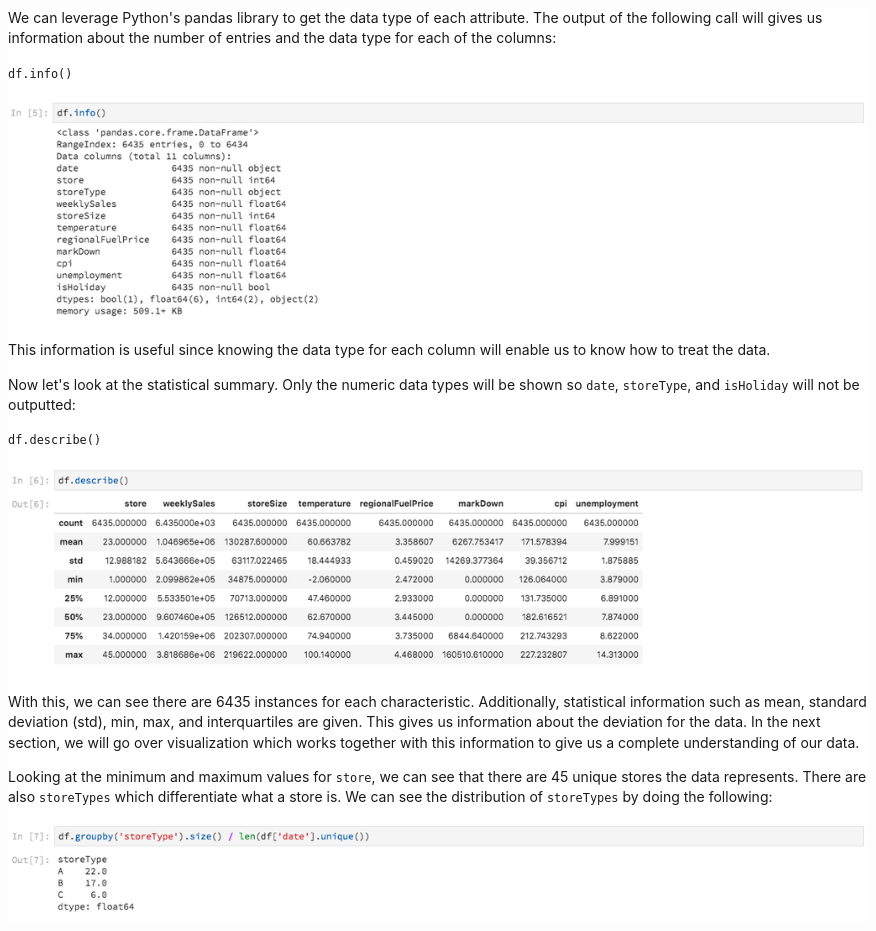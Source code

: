 We can leverage Python's pandas library to get the data type of each attribute. The output of the following call will gives us information about the number of entries and the data type for each of the columns:

```PYTHON
df.info()
```

![](df_info.png)

This information is useful since knowing the data type for each column will enable us to know how to treat the data.

Now let's look at the statistical summary. Only the numeric data types will be shown so `date`, `storeType`, and `isHoliday` will not be outputted:

```PYTHON
df.describe()
```

![](df_describe.png)

With this, we can see there are 6435 instances for each characteristic. Additionally, statistical information such as mean, standard deviation (std), min, max, and interquartiles are given. This gives us information about the deviation for the data. In the next section, we will go over visualization which works together with this information to give us a complete understanding of our data. 

Looking at the minimum and maximum values for `store`, we can see that there are 45 unique stores the data represents. There are also `storeTypes` which differentiate what a store is. We can see the distribution of `storeTypes` by doing the following:

![](df_groupby.png)
